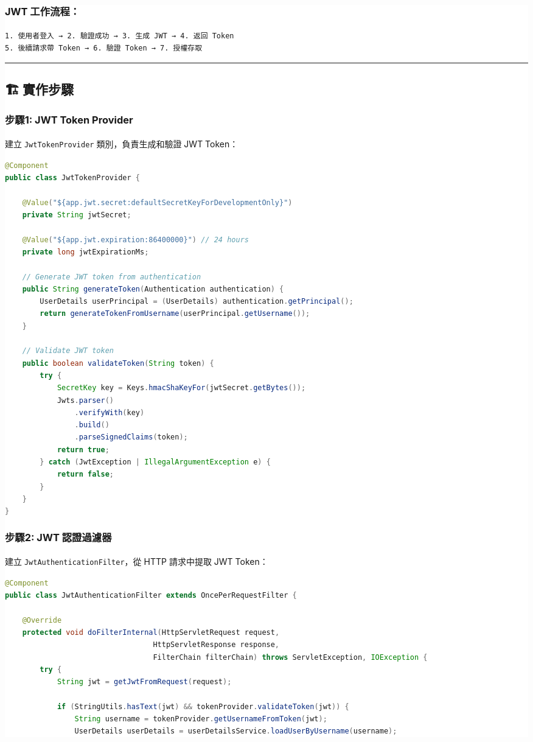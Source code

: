 ### **JWT 工作流程：**

```
1. 使用者登入 → 2. 驗證成功 → 3. 生成 JWT → 4. 返回 Token
5. 後續請求帶 Token → 6. 驗證 Token → 7. 授權存取
```

---

## 🏗️ **實作步驟**

### **步驟1: JWT Token Provider**

建立 `JwtTokenProvider` 類別，負責生成和驗證 JWT Token：

```java
@Component
public class JwtTokenProvider {
    
    @Value("${app.jwt.secret:defaultSecretKeyForDevelopmentOnly}")
    private String jwtSecret;
    
    @Value("${app.jwt.expiration:86400000}") // 24 hours
    private long jwtExpirationMs;
    
    // Generate JWT token from authentication
    public String generateToken(Authentication authentication) {
        UserDetails userPrincipal = (UserDetails) authentication.getPrincipal();
        return generateTokenFromUsername(userPrincipal.getUsername());
    }
    
    // Validate JWT token
    public boolean validateToken(String token) {
        try {
            SecretKey key = Keys.hmacShaKeyFor(jwtSecret.getBytes());
            Jwts.parser()
                .verifyWith(key)
                .build()
                .parseSignedClaims(token);
            return true;
        } catch (JwtException | IllegalArgumentException e) {
            return false;
        }
    }
}
```

### **步驟2: JWT 認證過濾器**

建立 `JwtAuthenticationFilter`，從 HTTP 請求中提取 JWT Token：

```java
@Component
public class JwtAuthenticationFilter extends OncePerRequestFilter {
    
    @Override
    protected void doFilterInternal(HttpServletRequest request, 
                                  HttpServletResponse response, 
                                  FilterChain filterChain) throws ServletException, IOException {
        try {
            String jwt = getJwtFromRequest(request);
            
            if (StringUtils.hasText(jwt) && tokenProvider.validateToken(jwt)) {
                String username = tokenProvider.getUsernameFromToken(jwt);
                UserDetails userDetails = userDetailsService.loadUserByUsername(username);
```